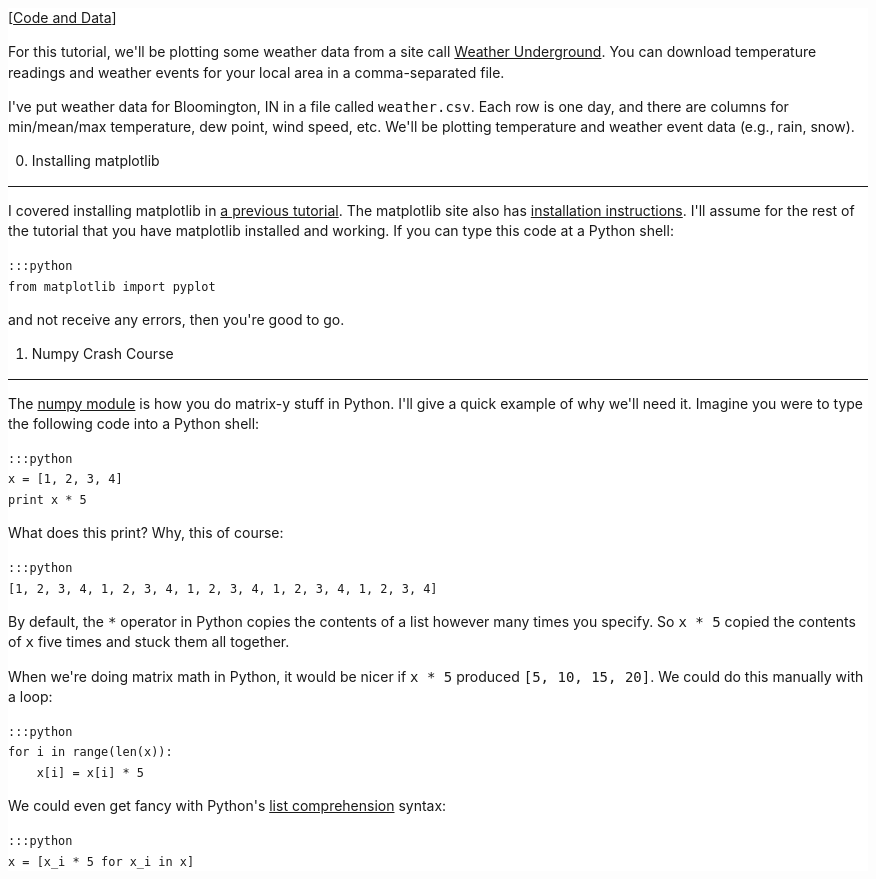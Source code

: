 

[[Code and Data](../assets/weather.zip)]

For this tutorial, we'll be plotting some weather data from a site call [Weather Underground](http://www.wunderground.com/). You can download temperature readings and weather events for your local area in a comma-separated file.

I've put weather data for Bloomington, IN in a file called <tt>weather.csv</tt>. Each row is one day, and there are columns for min/mean/max temperature, dew point, wind speed, etc. We'll be plotting temperature and weather event data (e.g., rain, snow).



0. Installing matplotlib
------------------------

I covered installing matplotlib in <a href="http://synesthesiam.com/?p=145">a previous tutorial</a>. The matplotlib site also has <a href="http://matplotlib.sourceforge.net/users/installing.html">installation instructions</a>. I'll assume for the rest of the tutorial that you have matplotlib installed and working. If you can type this code at a Python shell:

    :::python
    from matplotlib import pyplot

and not receive any errors, then you're good to go.

1. Numpy Crash Course
------------------------

The <a href="http://scipy.org/Getting_Started">numpy module</a> is how you do matrix-y stuff in Python. I'll give a quick example of why we'll need it. Imagine you were to type the following code into a Python shell:

    :::python
    x = [1, 2, 3, 4]
    print x * 5

What does this print? Why, this of course:

    :::python
    [1, 2, 3, 4, 1, 2, 3, 4, 1, 2, 3, 4, 1, 2, 3, 4, 1, 2, 3, 4]

By default, the <tt>\*</tt> operator in Python copies the contents of a list however many times you specify. So <tt>x \* 5</tt> copied the contents of <tt>x</tt> five times and stuck them all together.

When we're doing matrix math in Python, it would be nicer if <tt>x \* 5</tt> produced <tt>[5, 10, 15, 20]</tt>. We could do this manually with a loop:

    :::python
    for i in range(len(x)):
        x[i] = x[i] * 5

We could even get fancy with Python's <a href="http://docs.python.org/tutorial/datastructures.html#list-comprehensions">list comprehension</a> syntax:

    :::python
    x = [x_i * 5 for x_i in x]
